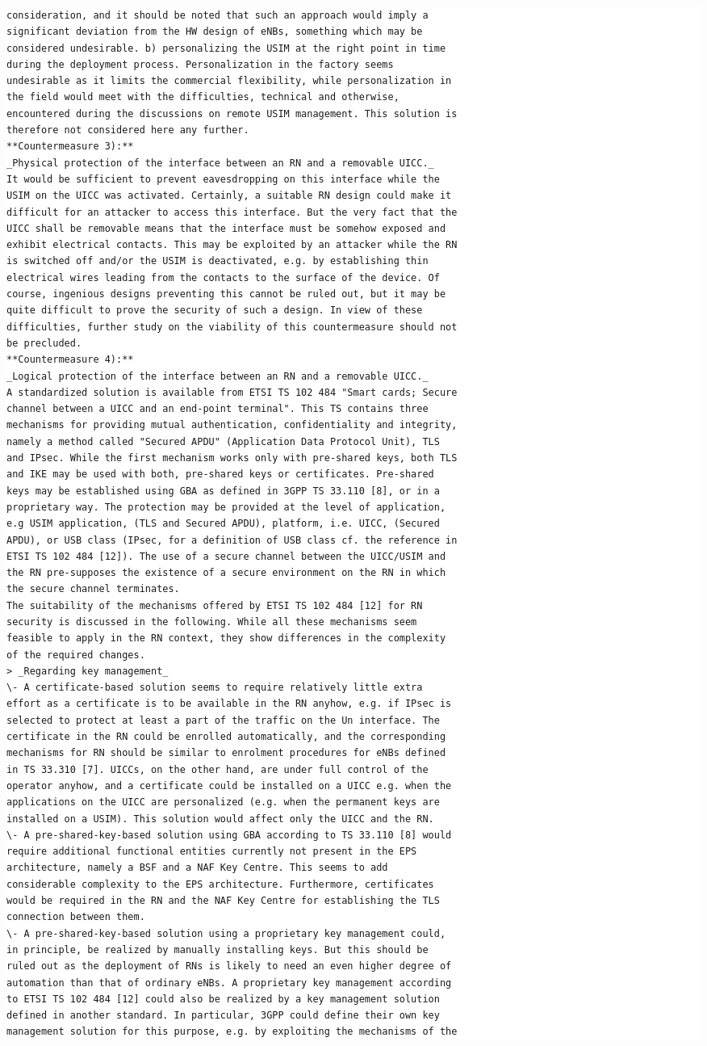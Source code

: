 ```{=html}
consideration, and it should be noted that such an approach would imply a
significant deviation from the HW design of eNBs, something which may be
considered undesirable. b) personalizing the USIM at the right point in time
during the deployment process. Personalization in the factory seems
undesirable as it limits the commercial flexibility, while personalization in
the field would meet with the difficulties, technical and otherwise,
encountered during the discussions on remote USIM management. This solution is
therefore not considered here any further.
**Countermeasure 3):**
_Physical protection of the interface between an RN and a removable UICC._
It would be sufficient to prevent eavesdropping on this interface while the
USIM on the UICC was activated. Certainly, a suitable RN design could make it
difficult for an attacker to access this interface. But the very fact that the
UICC shall be removable means that the interface must be somehow exposed and
exhibit electrical contacts. This may be exploited by an attacker while the RN
is switched off and/or the USIM is deactivated, e.g. by establishing thin
electrical wires leading from the contacts to the surface of the device. Of
course, ingenious designs preventing this cannot be ruled out, but it may be
quite difficult to prove the security of such a design. In view of these
difficulties, further study on the viability of this countermeasure should not
be precluded.
**Countermeasure 4):**
_Logical protection of the interface between an RN and a removable UICC._
A standardized solution is available from ETSI TS 102 484 "Smart cards; Secure
channel between a UICC and an end-point terminal". This TS contains three
mechanisms for providing mutual authentication, confidentiality and integrity,
namely a method called "Secured APDU" (Application Data Protocol Unit), TLS
and IPsec. While the first mechanism works only with pre-shared keys, both TLS
and IKE may be used with both, pre-shared keys or certificates. Pre-shared
keys may be established using GBA as defined in 3GPP TS 33.110 [8], or in a
proprietary way. The protection may be provided at the level of application,
e.g USIM application, (TLS and Secured APDU), platform, i.e. UICC, (Secured
APDU), or USB class (IPsec, for a definition of USB class cf. the reference in
ETSI TS 102 484 [12]). The use of a secure channel between the UICC/USIM and
the RN pre-supposes the existence of a secure environment on the RN in which
the secure channel terminates.
The suitability of the mechanisms offered by ETSI TS 102 484 [12] for RN
security is discussed in the following. While all these mechanisms seem
feasible to apply in the RN context, they show differences in the complexity
of the required changes.
> _Regarding key management_
\- A certificate-based solution seems to require relatively little extra
effort as a certificate is to be available in the RN anyhow, e.g. if IPsec is
selected to protect at least a part of the traffic on the Un interface. The
certificate in the RN could be enrolled automatically, and the corresponding
mechanisms for RN should be similar to enrolment procedures for eNBs defined
in TS 33.310 [7]. UICCs, on the other hand, are under full control of the
operator anyhow, and a certificate could be installed on a UICC e.g. when the
applications on the UICC are personalized (e.g. when the permanent keys are
installed on a USIM). This solution would affect only the UICC and the RN.
\- A pre-shared-key-based solution using GBA according to TS 33.110 [8] would
require additional functional entities currently not present in the EPS
architecture, namely a BSF and a NAF Key Centre. This seems to add
considerable complexity to the EPS architecture. Furthermore, certificates
would be required in the RN and the NAF Key Centre for establishing the TLS
connection between them.
\- A pre-shared-key-based solution using a proprietary key management could,
in principle, be realized by manually installing keys. But this should be
ruled out as the deployment of RNs is likely to need an even higher degree of
automation than that of ordinary eNBs. A proprietary key management according
to ETSI TS 102 484 [12] could also be realized by a key management solution
defined in another standard. In particular, 3GPP could define their own key
management solution for this purpose, e.g. by exploiting the mechanisms of the
```